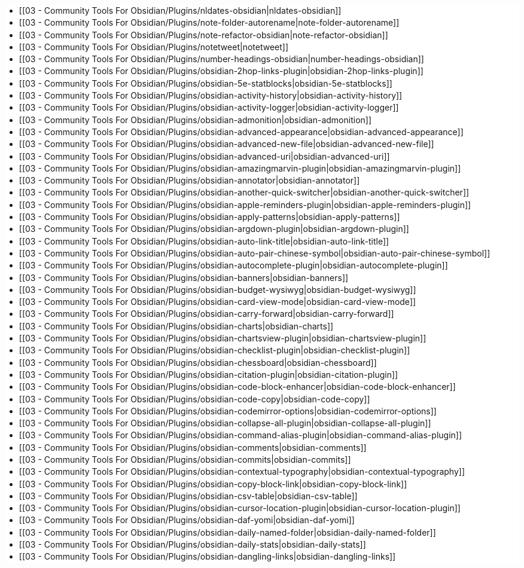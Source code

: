 -  [[03 - Community Tools For Obsidian/Plugins/nldates-obsidian|nldates-obsidian]]
-  [[03 - Community Tools For Obsidian/Plugins/note-folder-autorename|note-folder-autorename]]
-  [[03 - Community Tools For Obsidian/Plugins/note-refactor-obsidian|note-refactor-obsidian]]
-  [[03 - Community Tools For Obsidian/Plugins/notetweet|notetweet]]
-  [[03 - Community Tools For Obsidian/Plugins/number-headings-obsidian|number-headings-obsidian]]
-  [[03 - Community Tools For Obsidian/Plugins/obsidian-2hop-links-plugin|obsidian-2hop-links-plugin]]
-  [[03 - Community Tools For Obsidian/Plugins/obsidian-5e-statblocks|obsidian-5e-statblocks]]
-  [[03 - Community Tools For Obsidian/Plugins/obsidian-activity-history|obsidian-activity-history]]
-  [[03 - Community Tools For Obsidian/Plugins/obsidian-activity-logger|obsidian-activity-logger]]
-  [[03 - Community Tools For Obsidian/Plugins/obsidian-admonition|obsidian-admonition]]
-  [[03 - Community Tools For Obsidian/Plugins/obsidian-advanced-appearance|obsidian-advanced-appearance]]
-  [[03 - Community Tools For Obsidian/Plugins/obsidian-advanced-new-file|obsidian-advanced-new-file]]
-  [[03 - Community Tools For Obsidian/Plugins/obsidian-advanced-uri|obsidian-advanced-uri]]
-  [[03 - Community Tools For Obsidian/Plugins/obsidian-amazingmarvin-plugin|obsidian-amazingmarvin-plugin]]
-  [[03 - Community Tools For Obsidian/Plugins/obsidian-annotator|obsidian-annotator]]
-  [[03 - Community Tools For Obsidian/Plugins/obsidian-another-quick-switcher|obsidian-another-quick-switcher]]
-  [[03 - Community Tools For Obsidian/Plugins/obsidian-apple-reminders-plugin|obsidian-apple-reminders-plugin]]
-  [[03 - Community Tools For Obsidian/Plugins/obsidian-apply-patterns|obsidian-apply-patterns]]
-  [[03 - Community Tools For Obsidian/Plugins/obsidian-argdown-plugin|obsidian-argdown-plugin]]
-  [[03 - Community Tools For Obsidian/Plugins/obsidian-auto-link-title|obsidian-auto-link-title]]
-  [[03 - Community Tools For Obsidian/Plugins/obsidian-auto-pair-chinese-symbol|obsidian-auto-pair-chinese-symbol]]
-  [[03 - Community Tools For Obsidian/Plugins/obsidian-autocomplete-plugin|obsidian-autocomplete-plugin]]
-  [[03 - Community Tools For Obsidian/Plugins/obsidian-banners|obsidian-banners]]
-  [[03 - Community Tools For Obsidian/Plugins/obsidian-budget-wysiwyg|obsidian-budget-wysiwyg]]
-  [[03 - Community Tools For Obsidian/Plugins/obsidian-card-view-mode|obsidian-card-view-mode]]
-  [[03 - Community Tools For Obsidian/Plugins/obsidian-carry-forward|obsidian-carry-forward]]
-  [[03 - Community Tools For Obsidian/Plugins/obsidian-charts|obsidian-charts]]
-  [[03 - Community Tools For Obsidian/Plugins/obsidian-chartsview-plugin|obsidian-chartsview-plugin]]
-  [[03 - Community Tools For Obsidian/Plugins/obsidian-checklist-plugin|obsidian-checklist-plugin]]
-  [[03 - Community Tools For Obsidian/Plugins/obsidian-chessboard|obsidian-chessboard]]
-  [[03 - Community Tools For Obsidian/Plugins/obsidian-citation-plugin|obsidian-citation-plugin]]
-  [[03 - Community Tools For Obsidian/Plugins/obsidian-code-block-enhancer|obsidian-code-block-enhancer]]
-  [[03 - Community Tools For Obsidian/Plugins/obsidian-code-copy|obsidian-code-copy]]
-  [[03 - Community Tools For Obsidian/Plugins/obsidian-codemirror-options|obsidian-codemirror-options]]
-  [[03 - Community Tools For Obsidian/Plugins/obsidian-collapse-all-plugin|obsidian-collapse-all-plugin]]
-  [[03 - Community Tools For Obsidian/Plugins/obsidian-command-alias-plugin|obsidian-command-alias-plugin]]
-  [[03 - Community Tools For Obsidian/Plugins/obsidian-comments|obsidian-comments]]
-  [[03 - Community Tools For Obsidian/Plugins/obsidian-commits|obsidian-commits]]
-  [[03 - Community Tools For Obsidian/Plugins/obsidian-contextual-typography|obsidian-contextual-typography]]
-  [[03 - Community Tools For Obsidian/Plugins/obsidian-copy-block-link|obsidian-copy-block-link]]
-  [[03 - Community Tools For Obsidian/Plugins/obsidian-csv-table|obsidian-csv-table]]
-  [[03 - Community Tools For Obsidian/Plugins/obsidian-cursor-location-plugin|obsidian-cursor-location-plugin]]
-  [[03 - Community Tools For Obsidian/Plugins/obsidian-daf-yomi|obsidian-daf-yomi]]
-  [[03 - Community Tools For Obsidian/Plugins/obsidian-daily-named-folder|obsidian-daily-named-folder]]
-  [[03 - Community Tools For Obsidian/Plugins/obsidian-daily-stats|obsidian-daily-stats]]
-  [[03 - Community Tools For Obsidian/Plugins/obsidian-dangling-links|obsidian-dangling-links]]